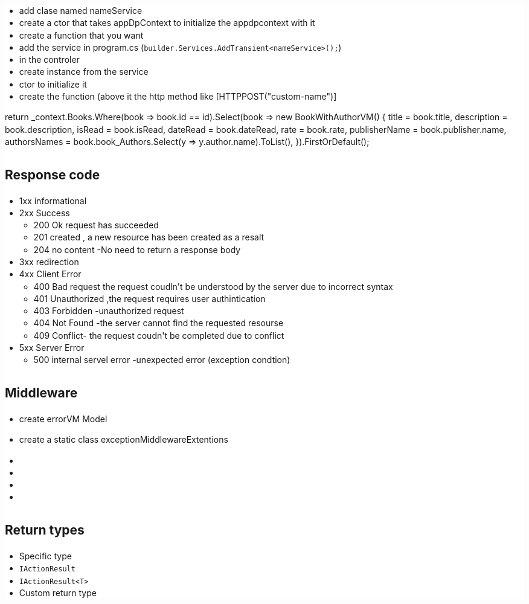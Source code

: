 - add clase named nameService
- create a ctor that takes appDpContext to initialize the appdpcontext with it
- create a function that you want
- add the service in program.cs (`builder.Services.AddTransient<nameService>();`)
- in the controler
- create instance from the service
- ctor to initialize it
- create the function (above it the http method like [HTTPPOST("custom-name")]

return \_context.Books.Where(book => book.id == id).Select(book => new BookWithAuthorVM()
{
title = book.title,
description = book.description,
isRead = book.isRead,
dateRead = book.dateRead,
rate = book.rate,
publisherName = book.publisher.name,
authorsNames = book.book_Authors.Select(y => y.author.name).ToList(),
}).FirstOrDefault();

## Response code

- 1xx informational
- 2xx Success
  - 200 Ok request has succeeded
  - 201 created , a new resource has been created as a resalt
  - 204 no content -No need to return a response body
- 3xx redirection
- 4xx Client Error
  - 400 Bad request the request coudln't be understood by the server due to incorrect syntax
  - 401 Unauthorized ,the request requires user authintication
  - 403 Forbidden -unauthorized request
  - 404 Not Found -the server cannot find the requested resourse
  - 409 Conflict- the request coudn't be completed due to conflict
- 5xx Server Error
  - 500 internal servel error -unexpected error (exception condtion)

## Middleware

- create errorVM Model
- create a static class exceptionMiddlewareExtentions

-
-
-
-

## Return types

- Specific type
- `IActionResult`
- `IActionResult<T>`
- Custom return type

